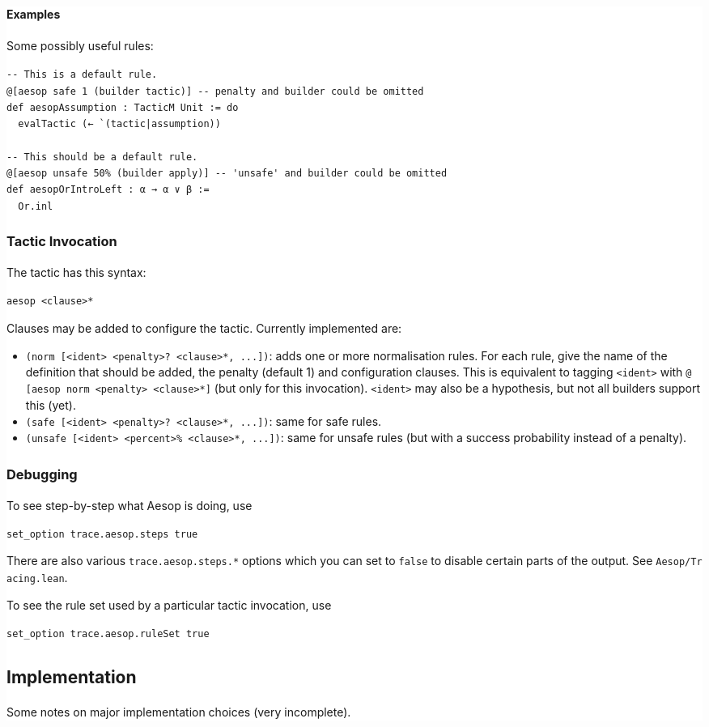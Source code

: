 #### Examples

Some possibly useful rules:

``` lean
-- This is a default rule.
@[aesop safe 1 (builder tactic)] -- penalty and builder could be omitted
def aesopAssumption : TacticM Unit := do
  evalTactic (← `(tactic|assumption))

-- This should be a default rule.
@[aesop unsafe 50% (builder apply)] -- 'unsafe' and builder could be omitted
def aesopOrIntroLeft : α → α ∨ β :=
  Or.inl
```

### Tactic Invocation

The tactic has this syntax:

``` lean
aesop <clause>*
```

Clauses may be added to configure the tactic. Currently implemented are:

- `(norm [<ident> <penalty>? <clause>*, ...])`: adds one or more normalisation
  rules. For each rule, give the name of the definition that should be added,
  the penalty (default 1) and configuration clauses. This is equivalent to
  tagging `<ident>` with `@[aesop norm <penalty> <clause>*]` (but only for this
  invocation). `<ident>` may also be a hypothesis, but not all builders support
  this (yet).
- `(safe [<ident> <penalty>? <clause>*, ...])`: same for safe rules.
- `(unsafe [<ident> <percent>% <clause>*, ...])`: same for unsafe rules (but
  with a success probability instead of a penalty).

### Debugging

To see step-by-step what Aesop is doing, use

``` lean
set_option trace.aesop.steps true
```

There are also various `trace.aesop.steps.*` options which you can
set to `false` to disable certain parts of the output. See `Aesop/Tracing.lean`.

To see the rule set used by a particular tactic invocation, use

``` lean
set_option trace.aesop.ruleSet true
```

## Implementation

Some notes on major implementation choices (very incomplete).
